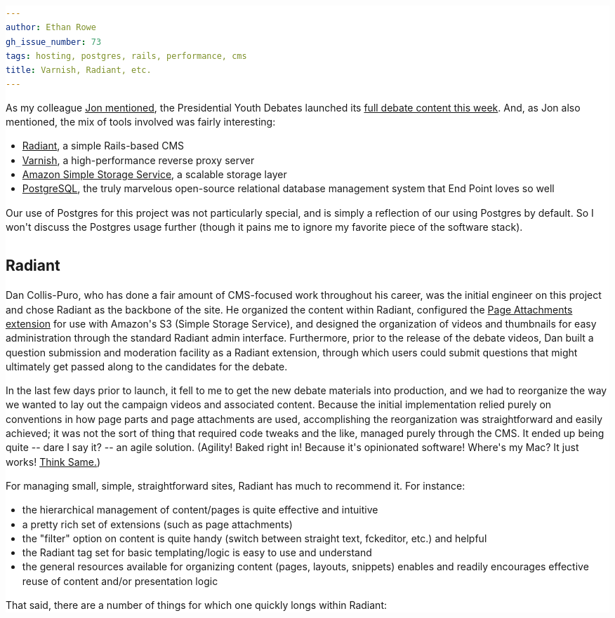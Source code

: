 ```yaml
---
author: Ethan Rowe
gh_issue_number: 73
tags: hosting, postgres, rails, performance, cms
title: Varnish, Radiant, etc.
---
```


As my colleague [Jon mentioned](/blog/2008/10/22/walden-university-presidential-youth), the Presidential Youth Debates launched its [full debate content this week](http://www.youthdebate2008.org/).  And, as Jon also mentioned, the mix of tools involved was fairly interesting:

- [Radiant](http://radiantcms.org/), a simple Rails-based CMS
- [Varnish](http://varnish.projects.linpro.no/), a high-performance reverse proxy server
- [Amazon Simple Storage Service](http://aws.amazon.com/s3/), a scalable storage layer
- [PostgreSQL](http://www.postgresql.org/), the truly marvelous open-source relational database management system that End Point loves so well

Our use of Postgres for this project was not particularly special, and is simply a reflection of our using Postgres by default.  So I won't discuss the Postgres usage further (though it pains me to ignore my favorite piece of the software stack).

## Radiant

Dan Collis-Puro, who has done a fair amount of CMS-focused work throughout his career, was the initial engineer on this project and chose Radiant as the backbone of the site.  He organized the content within Radiant, configured the [Page Attachments extension](http://github.com/radiant/radiant-page-attachments-extension/tree/master) for use with Amazon's S3 (Simple Storage Service), and designed the organization of videos and thumbnails for easy administration through the standard Radiant admin interface.  Furthermore, prior to the release of the debate videos, Dan built a question submission and moderation facility as a Radiant extension, through which users could submit questions that might ultimately get passed along to the candidates for the debate.

In the last few days prior to launch, it fell to me to get the new debate materials into production, and we had to reorganize the way we wanted to lay out the campaign videos and associated content.  Because the initial implementation relied purely on conventions in how page parts and page attachments are used, accomplishing the reorganization was straightforward and easily achieved; it was not the sort of thing that required code tweaks and the like, managed purely through the CMS.  It ended up being quite -- dare I say it? -- an agile solution.  (Agility!  Baked right in!  Because it's opinionated software!  Where's my Mac?  It just works!  [Think Same.](http://www.flickr.com/photos/twylo/173895378/))

For managing small, simple, straightforward sites, Radiant has much to recommend it.  For instance:

- the hierarchical management of content/pages is quite effective and intuitive
- a pretty rich set of extensions (such as page attachments)
- the "filter" option on content is quite handy (switch between straight text, fckeditor, etc.) and helpful
- the Radiant tag set for basic templating/logic is easy to use and understand
- the general resources available for organizing content (pages, layouts, snippets) enables and readily encourages effective reuse of content and/or presentation logic

That said, there are a number of things for which one quickly longs within Radiant:
